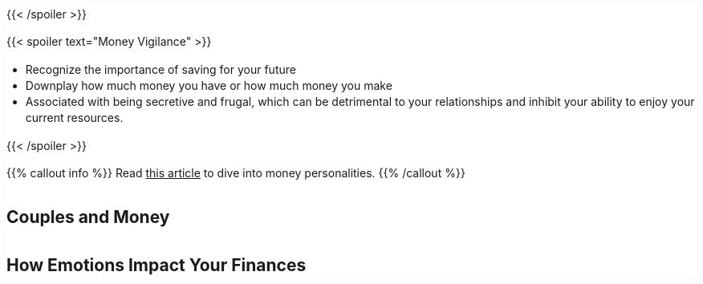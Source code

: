 {{< /spoiler >}}

{{< spoiler text="Money Vigilance" >}}

- Recognize the importance of saving for your future
- Downplay how much money you have or how much money you make
- Associated with being secretive and frugal, which can be detrimental to your relationships and inhibit your ability to enjoy your current resources.

{{< /spoiler >}}

{{% callout  info %}}
Read [this article](https://www.yourmentalwealthadvisors.com/our-process/your-money-script/) to dive into money personalities.
{{% /callout %}}

## Couples and Money



## How Emotions Impact Your Finances
